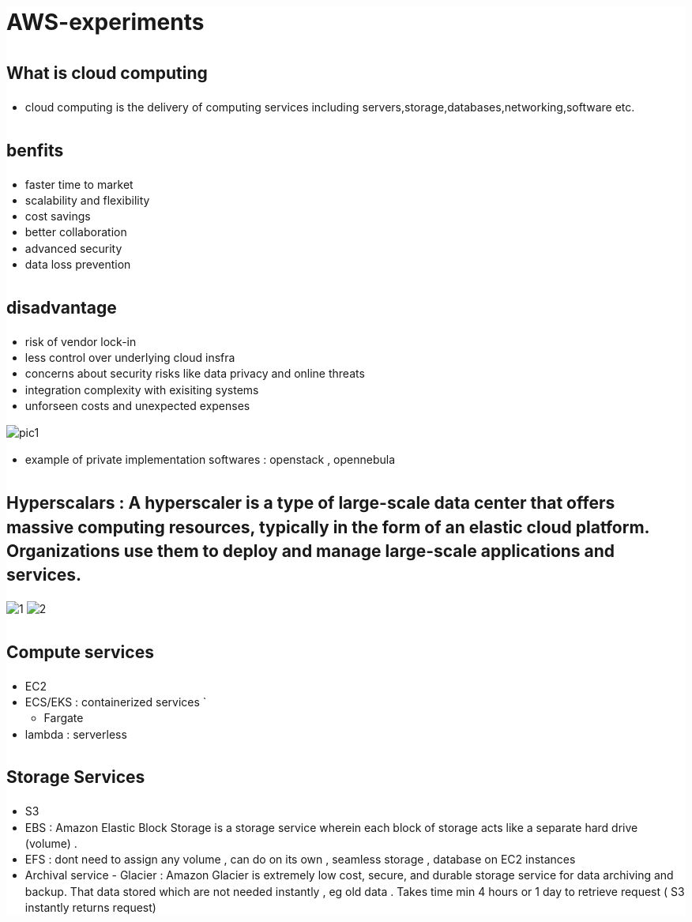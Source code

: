 # AWS-experiments
## What is cloud computing
- cloud computing is the delivery of computing services including servers,storage,databases,networking,software etc.
## benfits 
- faster time to market
- scalability and flexibility
- cost savings
- better collaboration
- advanced security
- data loss prevention
## disadvantage 
- risk of vendor lock-in
- less control over underlying cloud insfra
- concerns about security risks like data privacy and online threats
- integration complexity with exisiting systems
- unforseen costs and unexpected expenses

![pic1](https://github.com/KshitizSadh/AWS-experiments/assets/142923024/fc5557a2-57f2-48b6-b393-bc3358c22b1e)

- example of private implementation softwares : openstack , opennebula 


## Hyperscalars : A hyperscaler is a type of large-scale data center that offers massive computing resources, typically in the form of an elastic cloud platform. Organizations use them to deploy and manage large-scale applications and services.

![1](https://github.com/KshitizSadh/AWS-experiments/assets/142923024/21edfca6-ace3-40d4-85c5-763834a984cd)
![2](https://github.com/KshitizSadh/AWS-experiments/assets/142923024/b8df980e-01d3-47f8-aa93-09de6ba5c949)


## Compute services 
- EC2  
- ECS/EKS : containerized services `
  - Fargate
- lambda : serverless 

## Storage Services
- S3
- EBS : Amazon Elastic Block Storage is a storage service wherein each block of storage acts like a separate hard drive (volume) . 
- EFS : dont need to assign any volume , can do on its own , seamless storage , database on EC2 instances 
- Archival service - Glacier : Amazon Glacier is extremely low cost, secure, and durable storage service for data archiving and
backup. That data stored which are not needed instantly , eg old data . Takes time min 4 hours or 1 day to retrieve request ( S3 instantly returns request)
